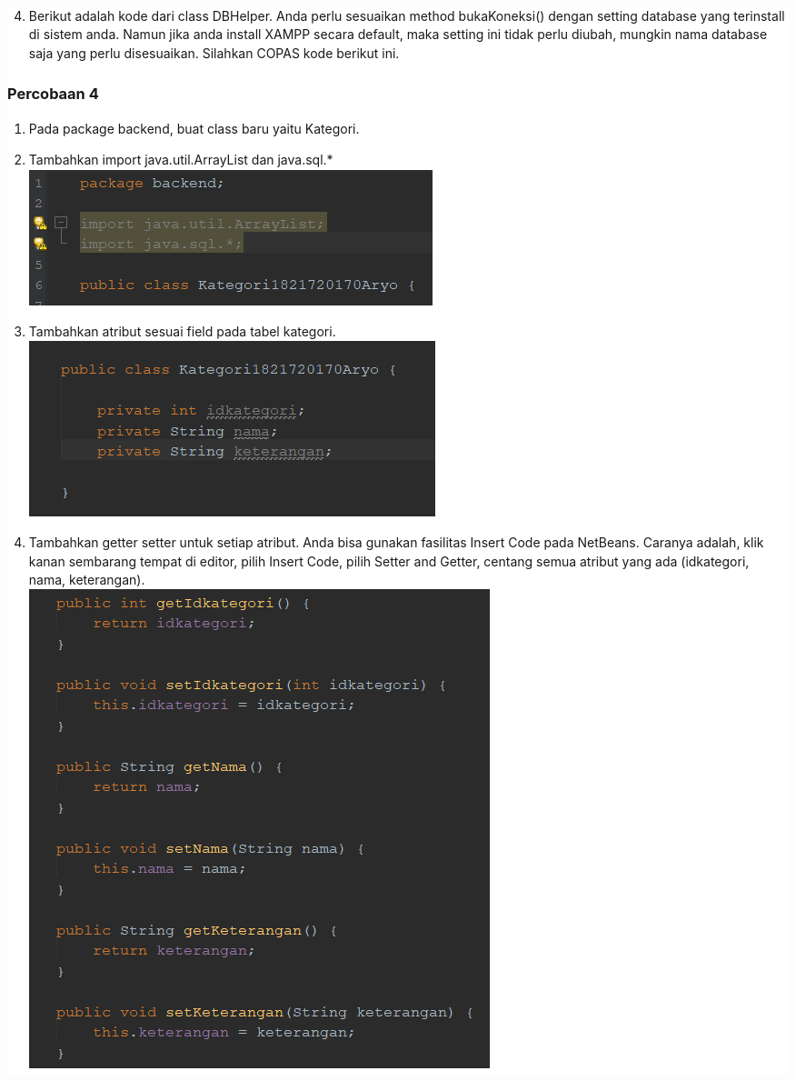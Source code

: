 4. Berikut adalah kode dari class DBHelper. Anda perlu sesuaikan method bukaKoneksi() dengan
setting database yang terinstall di sistem anda. Namun jika anda install XAMPP secara default,
maka setting ini tidak perlu diubah, mungkin nama database saja yang perlu disesuaikan.
Silahkan COPAS kode berikut ini.

### Percobaan 4

1. Pada package backend, buat class baru yaitu Kategori.

2. Tambahkan import java.util.ArrayList dan java.sql.*
<br>![Screenshot_7](img/Screenshot_7.png)

3. Tambahkan atribut sesuai field pada tabel kategori.
<br>![Screenshot_8](img/Screenshot_8.png)

4. Tambahkan getter setter untuk setiap atribut. Anda bisa gunakan fasilitas Insert Code pada
NetBeans. Caranya adalah, klik kanan sembarang tempat di editor, pilih Insert Code, pilih Setter
and Getter, centang semua atribut yang ada (idkategori, nama, keterangan).
<br>![Screenshot_9](img/Screenshot_9.png)

